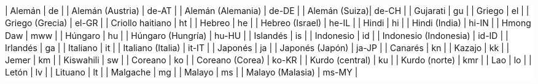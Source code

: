| Alemán | de |
| Alemán (Austria) | de-AT |
| Alemán (Alemania) | de-DE |
| Alemán (Suiza)| de-CH |
| Gujarati | gu |
| Griego | el |
| Griego (Grecia) | el-GR |
| Criollo haitiano | ht |
| Hebreo | he |
| Hebreo (Israel) | he-IL |
| Hindi | hi |
| Hindi (India) | hi-IN |
| Hmong Daw | mww |
| Húngaro | hu |
| Húngaro (Hungría) | hu-HU |
| Islandés | is |
| Indonesio | id |
| Indonesio (Indonesia) | id-ID |
| Irlandés | ga |
| Italiano | it |
| Italiano (Italia) | it-IT |
| Japonés | ja |
| Japonés (Japón) | ja-JP |
| Canarés | kn |
| Kazajo | kk |
| Jemer | km |
| Kiswahili | sw |
| Coreano | ko |
| Coreano (Corea) | ko-KR |
| Kurdo (central) | ku |
| Kurdo (norte) | kmr |
| Lao | lo |
| Letón | lv |
| Lituano | lt |
| Malgache | mg |
| Malayo | ms |
| Malayo (Malasia) | ms-MY |